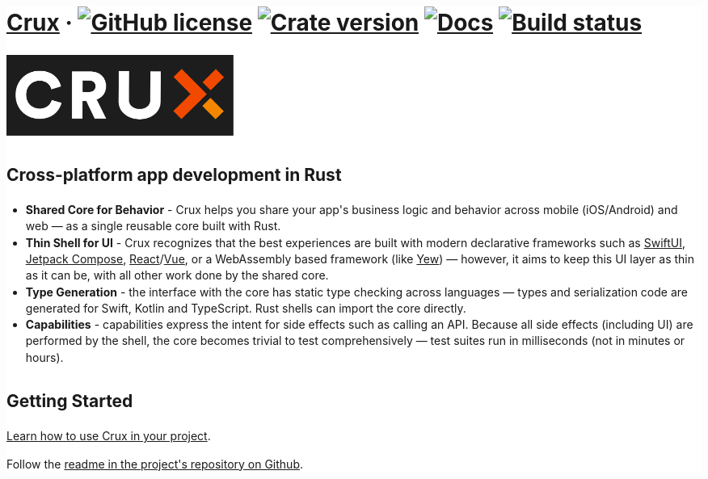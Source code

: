 # [Crux](https://red-badger.com/crux) &middot; [![GitHub license](https://img.shields.io/github/license/redbadger/crux?color=blue)](https://github.com/redbadger/crux/blob/master/LICENSE) [![Crate version](https://img.shields.io/crates/v/crux_core.svg)](https://crates.io/crates/crux_core) [![Docs](https://img.shields.io/badge/docs.rs-crux_core-green)](https://docs.rs/crux_core/) [![Build status](https://img.shields.io/github/actions/workflow/status/redbadger/crux/build.yaml)](https://github.com/redbadger/crux/actions)

<a href="https://red-badger.com/crux"><img src="./docs/crux_logo.svg" height="100" /></a>

## Cross-platform app development in Rust

- **Shared Core for Behavior** - Crux helps you share your app's business logic and behavior across mobile (iOS/Android) and web — as a single reusable core built with Rust.
- **Thin Shell for UI** - Crux recognizes that the best experiences are built with modern declarative frameworks such as [SwiftUI](https://developer.apple.com/xcode/swiftui/), [Jetpack Compose](https://developer.android.com/jetpack/compose), [React](https://reactjs.org/)/[Vue](https://vuejs.org/), or a WebAssembly based framework (like [Yew](https://yew.rs/)) — however, it aims to keep this UI layer as thin as it can be, with all other work done by the shared core.
- **Type Generation** - the interface with the core has static type checking across languages — types and serialization code are generated for Swift, Kotlin and TypeScript. Rust shells can import the core directly.
- **Capabilities** - capabilities express the intent for side effects such as calling an API. Because all side effects (including UI) are performed by the shell, the core becomes trivial to test comprehensively — test suites run in milliseconds (not in minutes or hours).

## Getting Started

[Learn how to use Crux in your project](https://redbadger.github.io/crux).

Follow the [readme in the project's repository on Github](https://github.com/redbadger/crux).
